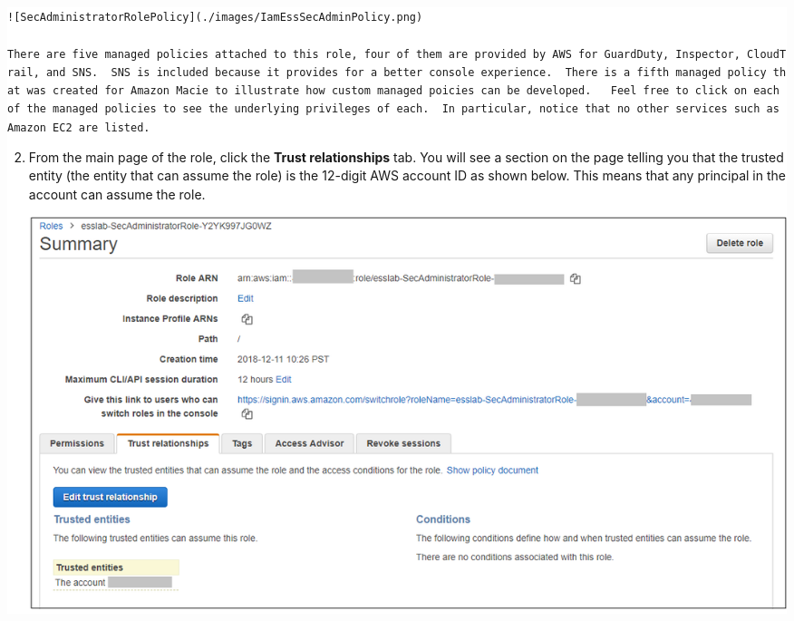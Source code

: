     ![SecAdministratorRolePolicy](./images/IamEssSecAdminPolicy.png)

    There are five managed policies attached to this role, four of them are provided by AWS for GuardDuty, Inspector, CloudTrail, and SNS.  SNS is included because it provides for a better console experience.  There is a fifth managed policy that was created for Amazon Macie to illustrate how custom managed poicies can be developed.   Feel free to click on each of the managed policies to see the underlying privileges of each.  In particular, notice that no other services such as Amazon EC2 are listed.

2. From the main page of the role, click the **Trust relationships** tab.  You will see a section on the page telling you that the trusted entity (the entity that can assume the role) is the 12-digit AWS account ID as shown below.  This means that any principal in the account can assume the role.

    ![SecAdministratorTrustRel](./images/IamEssAdminTrustRel.png)
